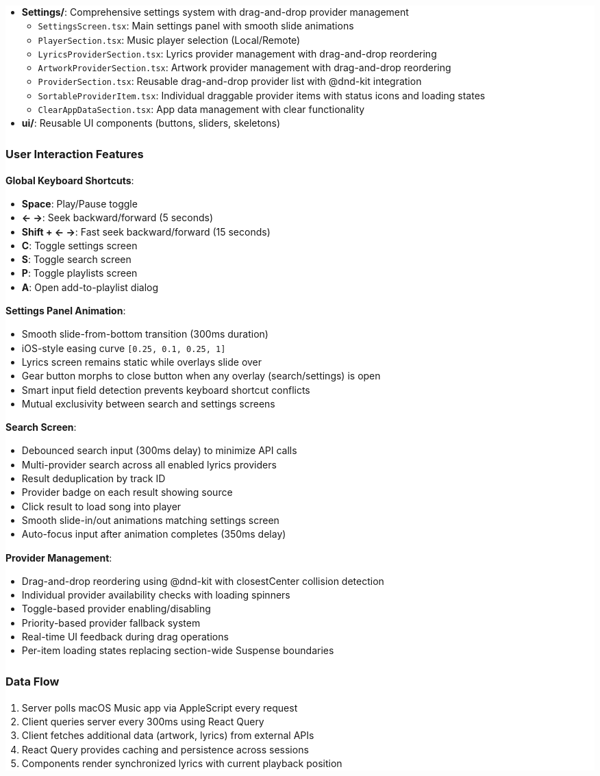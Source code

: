 - **Settings/**: Comprehensive settings system with drag-and-drop provider management
  - `SettingsScreen.tsx`: Main settings panel with smooth slide animations
  - `PlayerSection.tsx`: Music player selection (Local/Remote)
  - `LyricsProviderSection.tsx`: Lyrics provider management with drag-and-drop reordering
  - `ArtworkProviderSection.tsx`: Artwork provider management with drag-and-drop reordering
  - `ProviderSection.tsx`: Reusable drag-and-drop provider list with @dnd-kit integration
  - `SortableProviderItem.tsx`: Individual draggable provider items with status icons and loading states
  - `ClearAppDataSection.tsx`: App data management with clear functionality
- **ui/**: Reusable UI components (buttons, sliders, skeletons)

### User Interaction Features

**Global Keyboard Shortcuts**:
- **Space**: Play/Pause toggle
- **← →**: Seek backward/forward (5 seconds)
- **Shift + ← →**: Fast seek backward/forward (15 seconds)
- **C**: Toggle settings screen
- **S**: Toggle search screen
- **P**: Toggle playlists screen
- **A**: Open add-to-playlist dialog

**Settings Panel Animation**:
- Smooth slide-from-bottom transition (300ms duration)
- iOS-style easing curve `[0.25, 0.1, 0.25, 1]`
- Lyrics screen remains static while overlays slide over
- Gear button morphs to close button when any overlay (search/settings) is open
- Smart input field detection prevents keyboard shortcut conflicts
- Mutual exclusivity between search and settings screens

**Search Screen**:
- Debounced search input (300ms delay) to minimize API calls
- Multi-provider search across all enabled lyrics providers
- Result deduplication by track ID
- Provider badge on each result showing source
- Click result to load song into player
- Smooth slide-in/out animations matching settings screen
- Auto-focus input after animation completes (350ms delay)

**Provider Management**:
- Drag-and-drop reordering using @dnd-kit with closestCenter collision detection
- Individual provider availability checks with loading spinners
- Toggle-based provider enabling/disabling
- Priority-based provider fallback system
- Real-time UI feedback during drag operations
- Per-item loading states replacing section-wide Suspense boundaries

### Data Flow

1. Server polls macOS Music app via AppleScript every request
2. Client queries server every 300ms using React Query
3. Client fetches additional data (artwork, lyrics) from external APIs
4. React Query provides caching and persistence across sessions
5. Components render synchronized lyrics with current playback position
